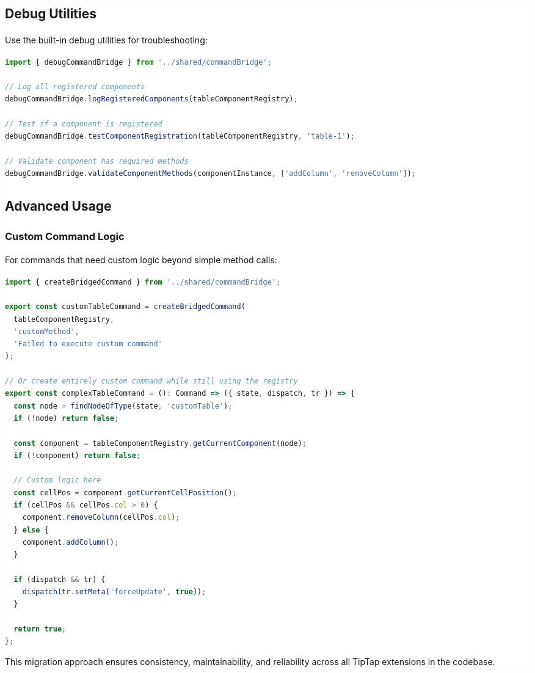 ## Debug Utilities

Use the built-in debug utilities for troubleshooting:

```typescript
import { debugCommandBridge } from '../shared/commandBridge';

// Log all registered components
debugCommandBridge.logRegisteredComponents(tableComponentRegistry);

// Test if a component is registered
debugCommandBridge.testComponentRegistration(tableComponentRegistry, 'table-1');

// Validate component has required methods
debugCommandBridge.validateComponentMethods(componentInstance, ['addColumn', 'removeColumn']);
```

## Advanced Usage

### Custom Command Logic

For commands that need custom logic beyond simple method calls:

```typescript
import { createBridgedCommand } from '../shared/commandBridge';

export const customTableCommand = createBridgedCommand(
  tableComponentRegistry,
  'customMethod',
  'Failed to execute custom command'
);

// Or create entirely custom command while still using the registry
export const complexTableCommand = (): Command => ({ state, dispatch, tr }) => {
  const node = findNodeOfType(state, 'customTable');
  if (!node) return false;
  
  const component = tableComponentRegistry.getCurrentComponent(node);
  if (!component) return false;
  
  // Custom logic here
  const cellPos = component.getCurrentCellPosition();
  if (cellPos && cellPos.col > 0) {
    component.removeColumn(cellPos.col);
  } else {
    component.addColumn();
  }
  
  if (dispatch && tr) {
    dispatch(tr.setMeta('forceUpdate', true));
  }
  
  return true;
};
```

This migration approach ensures consistency, maintainability, and reliability across all TipTap extensions in the codebase.